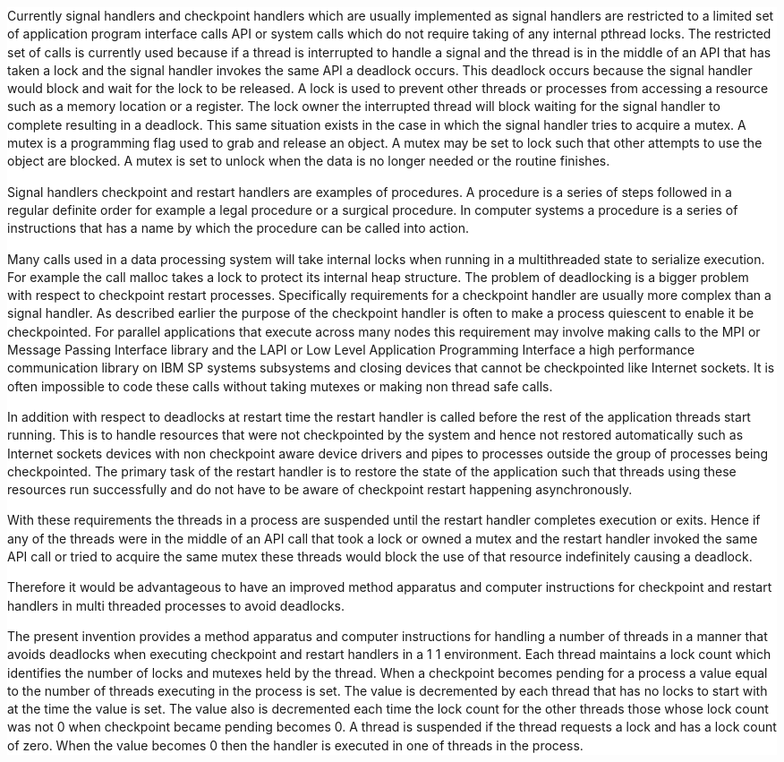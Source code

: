Currently signal handlers and checkpoint handlers which are usually implemented as signal handlers are restricted to a limited set of application program interface calls API or system calls which do not require taking of any internal pthread locks. The restricted set of calls is currently used because if a thread is interrupted to handle a signal and the thread is in the middle of an API that has taken a lock and the signal handler invokes the same API a deadlock occurs. This deadlock occurs because the signal handler would block and wait for the lock to be released. A lock is used to prevent other threads or processes from accessing a resource such as a memory location or a register. The lock owner the interrupted thread will block waiting for the signal handler to complete resulting in a deadlock. This same situation exists in the case in which the signal handler tries to acquire a mutex. A mutex is a programming flag used to grab and release an object. A mutex may be set to lock such that other attempts to use the object are blocked. A mutex is set to unlock when the data is no longer needed or the routine finishes.

Signal handlers checkpoint and restart handlers are examples of procedures. A procedure is a series of steps followed in a regular definite order for example a legal procedure or a surgical procedure. In computer systems a procedure is a series of instructions that has a name by which the procedure can be called into action.

Many calls used in a data processing system will take internal locks when running in a multithreaded state to serialize execution. For example the call malloc takes a lock to protect its internal heap structure. The problem of deadlocking is a bigger problem with respect to checkpoint restart processes. Specifically requirements for a checkpoint handler are usually more complex than a signal handler. As described earlier the purpose of the checkpoint handler is often to make a process quiescent to enable it be checkpointed. For parallel applications that execute across many nodes this requirement may involve making calls to the MPI or Message Passing Interface library and the LAPI or Low Level Application Programming Interface a high performance communication library on IBM SP systems subsystems and closing devices that cannot be checkpointed like Internet sockets. It is often impossible to code these calls without taking mutexes or making non thread safe calls.

In addition with respect to deadlocks at restart time the restart handler is called before the rest of the application threads start running. This is to handle resources that were not checkpointed by the system and hence not restored automatically such as Internet sockets devices with non checkpoint aware device drivers and pipes to processes outside the group of processes being checkpointed. The primary task of the restart handler is to restore the state of the application such that threads using these resources run successfully and do not have to be aware of checkpoint restart happening asynchronously.

With these requirements the threads in a process are suspended until the restart handler completes execution or exits. Hence if any of the threads were in the middle of an API call that took a lock or owned a mutex and the restart handler invoked the same API call or tried to acquire the same mutex these threads would block the use of that resource indefinitely causing a deadlock.

Therefore it would be advantageous to have an improved method apparatus and computer instructions for checkpoint and restart handlers in multi threaded processes to avoid deadlocks.

The present invention provides a method apparatus and computer instructions for handling a number of threads in a manner that avoids deadlocks when executing checkpoint and restart handlers in a 1 1 environment. Each thread maintains a lock count which identifies the number of locks and mutexes held by the thread. When a checkpoint becomes pending for a process a value equal to the number of threads executing in the process is set. The value is decremented by each thread that has no locks to start with at the time the value is set. The value also is decremented each time the lock count for the other threads those whose lock count was not 0 when checkpoint became pending becomes 0. A thread is suspended if the thread requests a lock and has a lock count of zero. When the value becomes 0 then the handler is executed in one of threads in the process.

